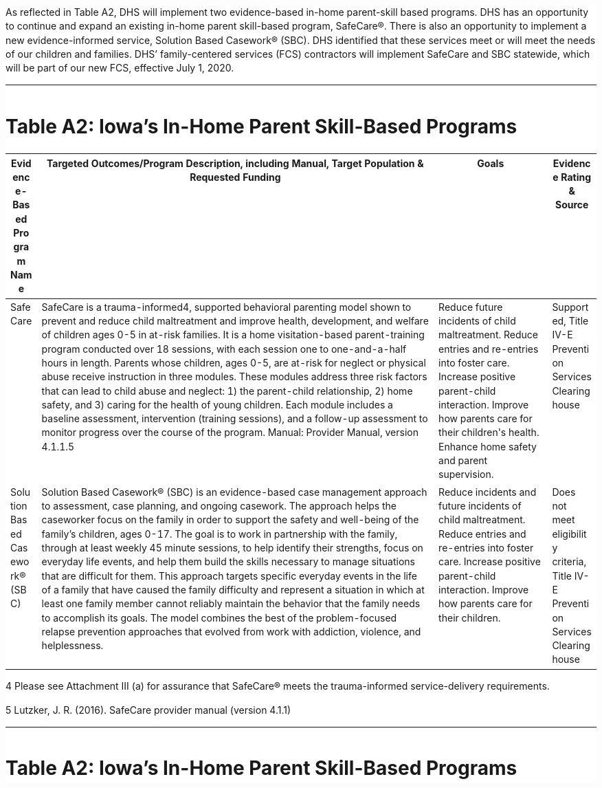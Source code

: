 As reflected in Table A2, DHS will implement two evidence-based in-home parent-skill based programs. DHS has an opportunity to continue and expand an existing in-home parent skill-based program, SafeCare®. There is also an opportunity to implement a new evidence-informed service, Solution Based Casework® (SBC). DHS identified that these services meet or will meet the needs of our children and families. DHS’ family-centered services (FCS) contractors will implement SafeCare and SBC statewide, which will be part of our new FCS, effective July 1, 2020.



---



# Table A2: Iowa’s In-Home Parent Skill-Based Programs

| Evidence-Based Program Name    | Targeted Outcomes/Program Description, including Manual, Target Population & Requested Funding                                                                                                                                                                                                                                                                                                                                                                                                                                                                                                                                                                                                                                                                                                                                                                                                                                                             | Goals                                                                                                                                                                                                                                        | Evidence Rating & Source                                                         |
| ------------------------------ | ---------------------------------------------------------------------------------------------------------------------------------------------------------------------------------------------------------------------------------------------------------------------------------------------------------------------------------------------------------------------------------------------------------------------------------------------------------------------------------------------------------------------------------------------------------------------------------------------------------------------------------------------------------------------------------------------------------------------------------------------------------------------------------------------------------------------------------------------------------------------------------------------------------------------------------------------------------- | -------------------------------------------------------------------------------------------------------------------------------------------------------------------------------------------------------------------------------------------- | -------------------------------------------------------------------------------- |
| SafeCare                       | SafeCare is a trauma-informed4, supported behavioral parenting model shown to prevent and reduce child maltreatment and improve health, development, and welfare of children ages 0-5 in at-risk families. It is a home visitation-based parent-training program conducted over 18 sessions, with each session one to one-and-a-half hours in length. Parents whose children, ages 0-5, are at-risk for neglect or physical abuse receive instruction in three modules. These modules address three risk factors that can lead to child abuse and neglect: 1) the parent-child relationship, 2) home safety, and 3) caring for the health of young children. Each module includes a baseline assessment, intervention (training sessions), and a follow-up assessment to monitor progress over the course of the program. Manual: Provider Manual, version 4.1.1.5                                                                                         | Reduce future incidents of child maltreatment. Reduce entries and re-entries into foster care. Increase positive parent-child interaction. Improve how parents care for their children's health. Enhance home safety and parent supervision. | Supported, Title IV-E Prevention Services Clearinghouse                          |
| Solution Based Casework® (SBC) | Solution Based Casework® (SBC) is an evidence-based case management approach to assessment, case planning, and ongoing casework. The approach helps the caseworker focus on the family in order to support the safety and well-being of the family’s children, ages 0-17. The goal is to work in partnership with the family, through at least weekly 45 minute sessions, to help identify their strengths, focus on everyday life events, and help them build the skills necessary to manage situations that are difficult for them. This approach targets specific everyday events in the life of a family that have caused the family difficulty and represent a situation in which at least one family member cannot reliably maintain the behavior that the family needs to accomplish its goals. The model combines the best of the problem-focused relapse prevention approaches that evolved from work with addiction, violence, and helplessness. | Reduce incidents and future incidents of child maltreatment. Reduce entries and re-entries into foster care. Increase positive parent-child interaction. Improve how parents care for their children.                                        | Does not meet eligibility criteria, Title IV-E Prevention Services Clearinghouse |

4 Please see Attachment III (a) for assurance that SafeCare® meets the trauma-informed service-delivery requirements.

5 Lutzker, J. R. (2016). SafeCare provider manual (version 4.1.1)



---


# Table A2: Iowa’s In-Home Parent Skill-Based Programs
